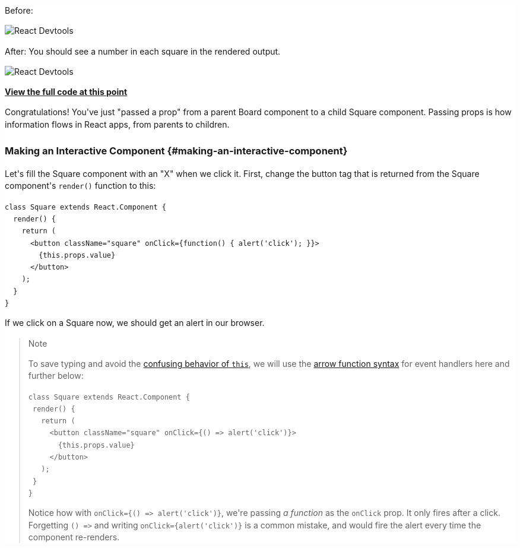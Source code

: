 Before:

![React Devtools](../images/tutorial/tictac-empty.png)

After: You should see a number in each square in the rendered output.

![React Devtools](../images/tutorial/tictac-numbers.png)

**[View the full code at this point](https://codepen.io/gaearon/pen/aWWQOG?editors=0010)**

Congratulations! You've just "passed a prop" from a parent Board component to a child Square component. Passing props is how information flows in React apps, from parents to children.

### Making an Interactive Component {#making-an-interactive-component}

Let's fill the Square component with an "X" when we click it. 
First, change the button tag that is returned from the Square component's `render()` function to this:

```javascript{4}
class Square extends React.Component {
  render() {
    return (
      <button className="square" onClick={function() { alert('click'); }}>
        {this.props.value}
      </button>
    );
  }
}
```

If we click on a Square now, we should get an alert in our browser.

>Note
>
>To save typing and avoid the [confusing behavior of `this`](https://yehudakatz.com/2011/08/11/understanding-javascript-function-invocation-and-this/), we will use the [arrow function syntax](https://developer.mozilla.org/en-US/docs/Web/JavaScript/Reference/Functions/Arrow_functions) for event handlers here and further below:
>
>```javascript{4}
>class Square extends React.Component {
>  render() {
>    return (
>      <button className="square" onClick={() => alert('click')}>
>        {this.props.value}
>      </button>
>    );
>  }
>}
>```
>
>Notice how with `onClick={() => alert('click')}`, we're passing *a function* as the `onClick` prop. It only fires after a click. Forgetting `() =>` and writing `onClick={alert('click')}` is a common mistake, and would fire the alert every time the component re-renders.
